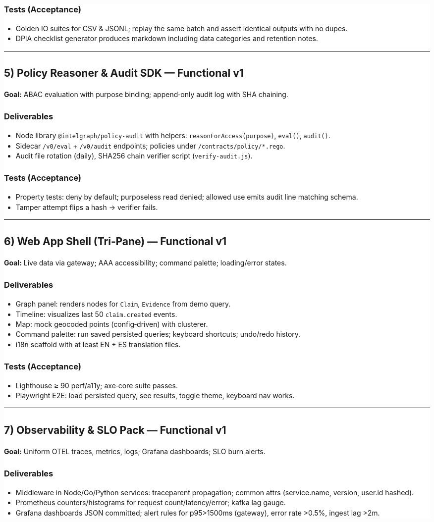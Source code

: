 ### Tests (Acceptance)
- Golden IO suites for CSV & JSONL; replay the same batch and assert identical outputs with no dupes.
- DPIA checklist generator produces markdown including data categories and retention notes.

---

## 5) Policy Reasoner & Audit SDK — **Functional v1**
**Goal:** ABAC evaluation with purpose binding; append‑only audit log with SHA chaining.

### Deliverables
- Node library `@intelgraph/policy-audit` with helpers: `reasonForAccess(purpose)`, `eval()`, `audit()`.
- Sidecar `/v0/eval` + `/v0/audit` endpoints; policies under `/contracts/policy/*.rego`.
- Audit file rotation (daily), SHA256 chain verifier script (`verify-audit.js`).

### Tests (Acceptance)
- Property tests: deny by default; purposeless read denied; allowed use emits audit line matching schema.
- Tamper attempt flips a hash → verifier fails.

---

## 6) Web App Shell (Tri‑Pane) — **Functional v1**
**Goal:** Live data via gateway; AAA accessibility; command palette; loading/error states.

### Deliverables
- Graph panel: renders nodes for `Claim`, `Evidence` from demo query.
- Timeline: visualizes last 50 `claim.created` events.
- Map: mock geocoded points (config‑driven) with clusterer.
- Command palette: run saved persisted queries; keyboard shortcuts; undo/redo history.
- i18n scaffold with at least EN + ES translation files.

### Tests (Acceptance)
- Lighthouse ≥ 90 perf/a11y; axe‑core suite passes.
- Playwright E2E: load persisted query, see results, toggle theme, keyboard nav works.

---

## 7) Observability & SLO Pack — **Functional v1**
**Goal:** Uniform OTEL traces, metrics, logs; Grafana dashboards; SLO burn alerts.

### Deliverables
- Middleware in Node/Go/Python services: traceparent propagation; common attrs (service.name, version, user.id hashed).
- Prometheus counters/histograms for request count/latency/error; kafka lag gauge.
- Grafana dashboards JSON committed; alert rules for p95>1500ms (gateway), error rate >0.5%, ingest lag >2m.
